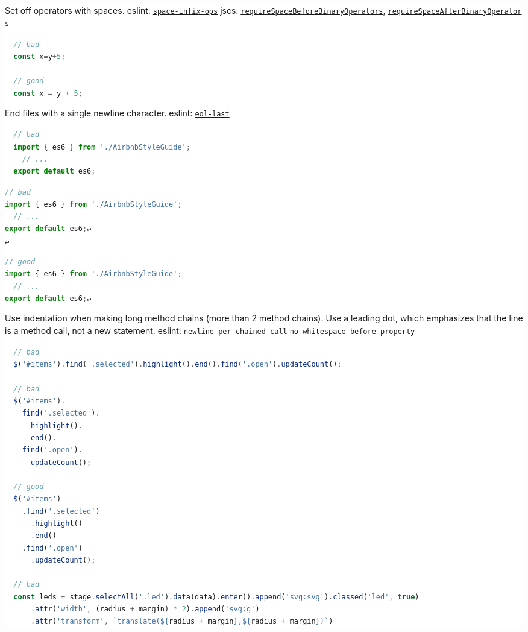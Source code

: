 Set off operators with spaces. eslint: [`space-infix-ops`](http://eslint.org/docs/rules/space-infix-ops.html) jscs: [`requireSpaceBeforeBinaryOperators`](http://jscs.info/rule/requireSpaceBeforeBinaryOperators), [`requireSpaceAfterBinaryOperators`](http://jscs.info/rule/requireSpaceAfterBinaryOperators)

```javascript
  // bad
  const x=y+5;

  // good
  const x = y + 5;
```

End files with a single newline character. eslint: [`eol-last`](https://github.com/eslint/eslint/blob/master/docs/rules/eol-last.md)

```javascript
  // bad
  import { es6 } from './AirbnbStyleGuide';
    // ...
  export default es6;
  ```

  ```javascript
  // bad
  import { es6 } from './AirbnbStyleGuide';
    // ...
  export default es6;↵
  ↵
  ```

  ```javascript
  // good
  import { es6 } from './AirbnbStyleGuide';
    // ...
  export default es6;↵
```

Use indentation when making long method chains (more than 2 method chains). Use a leading dot, which
    emphasizes that the line is a method call, not a new statement. eslint: [`newline-per-chained-call`](http://eslint.org/docs/rules/newline-per-chained-call) [`no-whitespace-before-property`](http://eslint.org/docs/rules/no-whitespace-before-property)

```javascript
  // bad
  $('#items').find('.selected').highlight().end().find('.open').updateCount();

  // bad
  $('#items').
    find('.selected').
      highlight().
      end().
    find('.open').
      updateCount();

  // good
  $('#items')
    .find('.selected')
      .highlight()
      .end()
    .find('.open')
      .updateCount();

  // bad
  const leds = stage.selectAll('.led').data(data).enter().append('svg:svg').classed('led', true)
      .attr('width', (radius + margin) * 2).append('svg:g')
      .attr('transform', `translate(${radius + margin},${radius + margin})`)
```